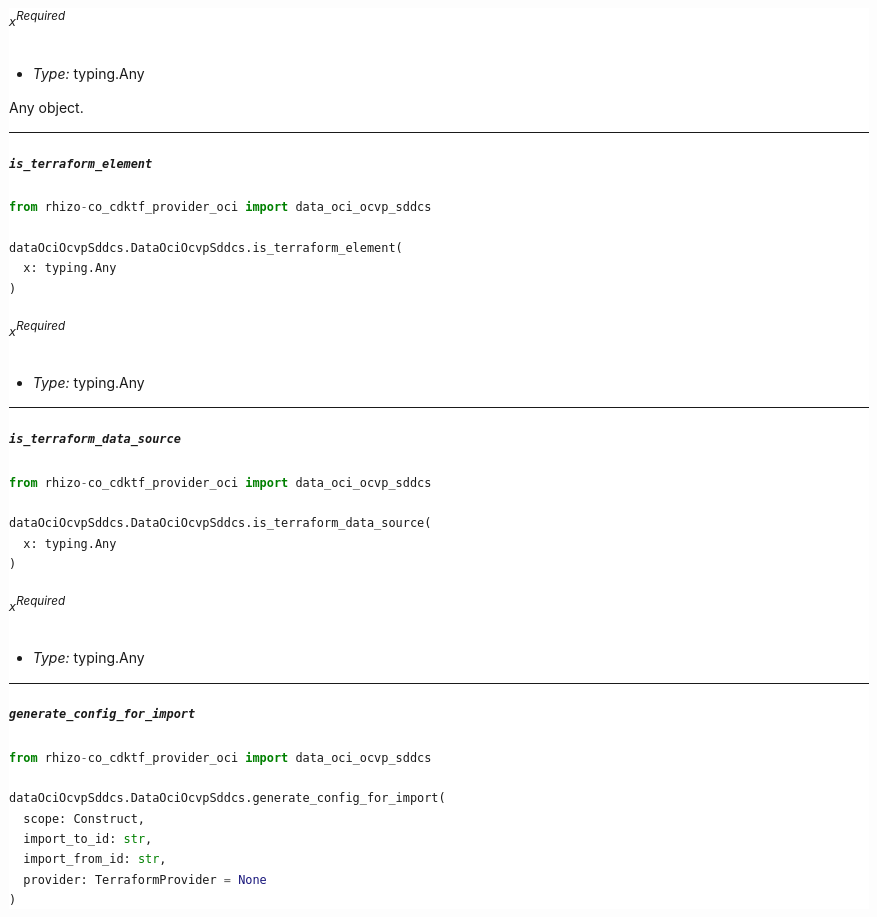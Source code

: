 ###### `x`<sup>Required</sup> <a name="x" id="rhizo-co-terraform-provider-oci.dataOciOcvpSddcs.DataOciOcvpSddcs.isConstruct.parameter.x"></a>

- *Type:* typing.Any

Any object.

---

##### `is_terraform_element` <a name="is_terraform_element" id="rhizo-co-terraform-provider-oci.dataOciOcvpSddcs.DataOciOcvpSddcs.isTerraformElement"></a>

```python
from rhizo-co_cdktf_provider_oci import data_oci_ocvp_sddcs

dataOciOcvpSddcs.DataOciOcvpSddcs.is_terraform_element(
  x: typing.Any
)
```

###### `x`<sup>Required</sup> <a name="x" id="rhizo-co-terraform-provider-oci.dataOciOcvpSddcs.DataOciOcvpSddcs.isTerraformElement.parameter.x"></a>

- *Type:* typing.Any

---

##### `is_terraform_data_source` <a name="is_terraform_data_source" id="rhizo-co-terraform-provider-oci.dataOciOcvpSddcs.DataOciOcvpSddcs.isTerraformDataSource"></a>

```python
from rhizo-co_cdktf_provider_oci import data_oci_ocvp_sddcs

dataOciOcvpSddcs.DataOciOcvpSddcs.is_terraform_data_source(
  x: typing.Any
)
```

###### `x`<sup>Required</sup> <a name="x" id="rhizo-co-terraform-provider-oci.dataOciOcvpSddcs.DataOciOcvpSddcs.isTerraformDataSource.parameter.x"></a>

- *Type:* typing.Any

---

##### `generate_config_for_import` <a name="generate_config_for_import" id="rhizo-co-terraform-provider-oci.dataOciOcvpSddcs.DataOciOcvpSddcs.generateConfigForImport"></a>

```python
from rhizo-co_cdktf_provider_oci import data_oci_ocvp_sddcs

dataOciOcvpSddcs.DataOciOcvpSddcs.generate_config_for_import(
  scope: Construct,
  import_to_id: str,
  import_from_id: str,
  provider: TerraformProvider = None
)
```

